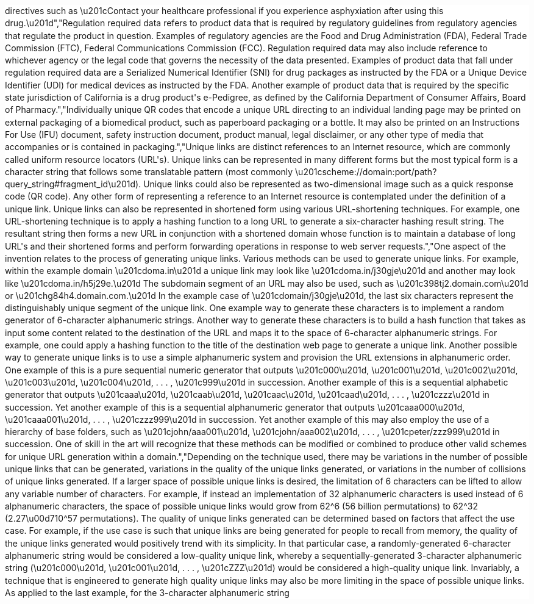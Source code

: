 directives such as \u201cContact your healthcare professional if you experience asphyxiation after using this drug.\u201d","Regulation required data refers to product data that is required by regulatory guidelines from regulatory agencies that regulate the product in question. Examples of regulatory agencies are the Food and Drug Administration (FDA), Federal Trade Commission (FTC), Federal Communications Commission (FCC). Regulation required data may also include reference to whichever agency or the legal code that governs the necessity of the data presented. Examples of product data that fall under regulation required data are a Serialized Numerical Identifier (SNI) for drug packages as instructed by the FDA or a Unique Device Identifier (UDI) for medical devices as instructed by the FDA. Another example of product data that is required by the specific state jurisdiction of California is a drug product's e-Pedigree, as defined by the California Department of Consumer Affairs, Board of Pharmacy.","Individually unique QR codes that encode a unique URL directing to an individual landing page may be printed on external packaging of a biomedical product, such as paperboard packaging or a bottle. It may also be printed on an Instructions For Use (IFU) document, safety instruction document, product manual, legal disclaimer, or any other type of media that accompanies or is contained in packaging.","Unique links are distinct references to an Internet resource, which are commonly called uniform resource locators (URL's). Unique links can be represented in many different forms but the most typical form is a character string that follows some translatable pattern (most commonly \u201cscheme:\/\/domain:port\/path?query_string#fragment_id\u201d). Unique links could also be represented as two-dimensional image such as a quick response code (QR code). Any other form of representing a reference to an Internet resource is contemplated under the definition of a unique link. Unique links can also be represented in shortened form using various URL-shortening techniques. For example, one URL-shortening technique is to apply a hashing function to a long URL to generate a six-character hashing result string. The resultant string then forms a new URL in conjunction with a shortened domain whose function is to maintain a database of long URL's and their shortened forms and perform forwarding operations in response to web server requests.","One aspect of the invention relates to the process of generating unique links. Various methods can be used to generate unique links. For example, within the example domain \u201cdoma.in\u201d a unique link may look like \u201cdoma.in\/j30gje\u201d and another may look like \u201cdoma.in\/h5j29e.\u201d The subdomain segment of an URL may also be used, such as \u201c398tj2.domain.com\u201d or \u201chg84h4.domain.com.\u201d In the example case of \u201cdomain\/j30gje\u201d, the last six characters represent the distinguishably unique segment of the unique link. One example way to generate these characters is to implement a random generator of 6-character alphanumeric strings. Another way to generate these characters is to build a hash function that takes as input some content related to the destination of the URL and maps it to the space of 6-character alphanumeric strings. For example, one could apply a hashing function to the title of the destination web page to generate a unique link. Another possible way to generate unique links is to use a simple alphanumeric system and provision the URL extensions in alphanumeric order. One example of this is a pure sequential numeric generator that outputs \u201c000\u201d, \u201c001\u201d, \u201c002\u201d, \u201c003\u201d, \u201c004\u201d, . . . , \u201c999\u201d in succession. Another example of this is a sequential alphabetic generator that outputs \u201caaa\u201d, \u201caab\u201d, \u201caac\u201d, \u201caad\u201d, . . . , \u201czzz\u201d in succession. Yet another example of this is a sequential alphanumeric generator that outputs \u201caaa000\u201d, \u201caaa001\u201d, . . . , \u201czzz999\u201d in succession. Yet another example of this may also employ the use of a hierarchy of base folders, such as \u201cjohn\/aaa001\u201d, \u201cjohn\/aaa002\u201d, . . . , \u201cpeter\/zzz999\u201d in succession. One of skill in the art will recognize that these methods can be modified or combined to produce other valid schemes for unique URL generation within a domain.","Depending on the technique used, there may be variations in the number of possible unique links that can be generated, variations in the quality of the unique links generated, or variations in the number of collisions of unique links generated. If a larger space of possible unique links is desired, the limitation of 6 characters can be lifted to allow any variable number of characters. For example, if instead an implementation of 32 alphanumeric characters is used instead of 6 alphanumeric characters, the space of possible unique links would grow from 62^6 (56 billion permutations) to 62^32 (2.27\u00d710^57 permutations). The quality of unique links generated can be determined based on factors that affect the use case. For example, if the use case is such that unique links are being generated for people to recall from memory, the quality of the unique links generated would positively trend with its simplicity. In that particular case, a randomly-generated 6-character alphanumeric string would be considered a low-quality unique link, whereby a sequentially-generated 3-character alphanumeric string (\u201c000\u201d, \u201c001\u201d, . . . , \u201cZZZ\u201d) would be considered a high-quality unique link. Invariably, a technique that is engineered to generate high quality unique links may also be more limiting in the space of possible unique links. As applied to the last example, for the 3-character alphanumeric string